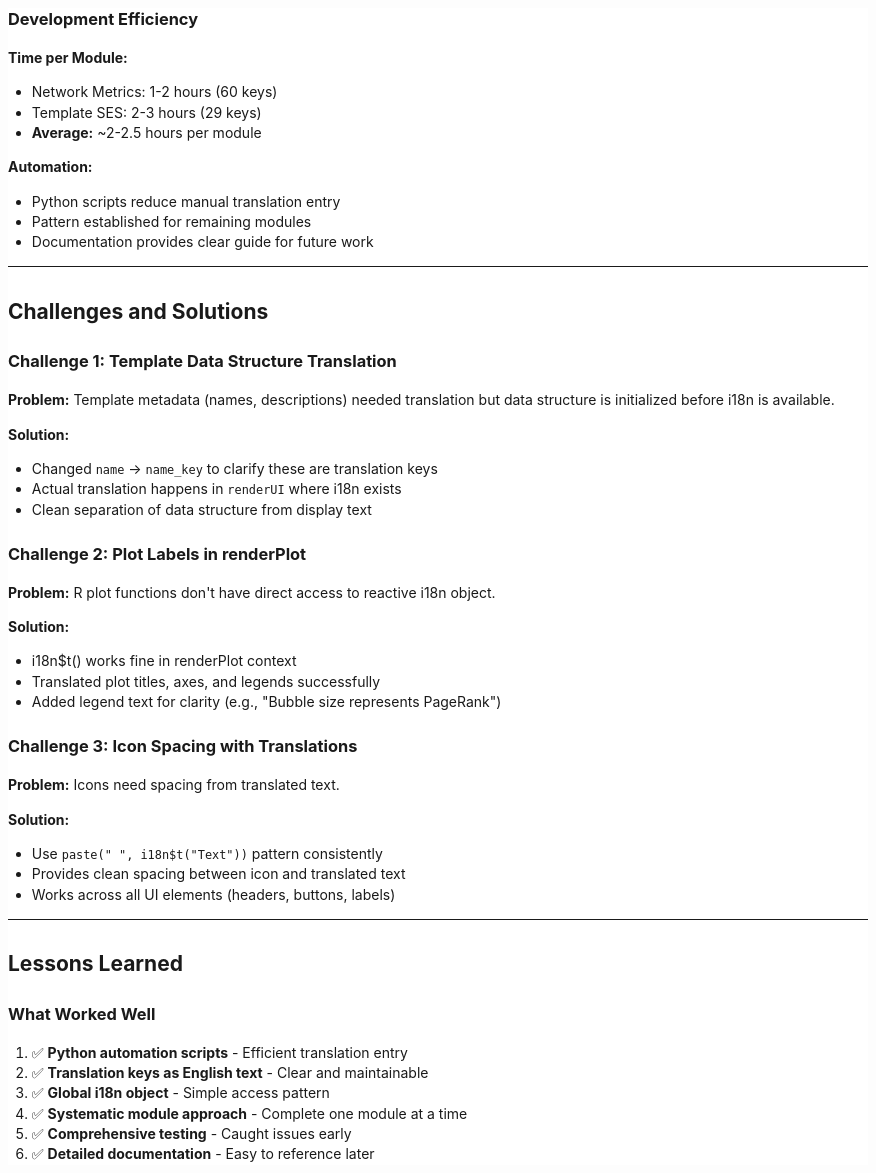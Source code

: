 ### Development Efficiency

**Time per Module:**
- Network Metrics: 1-2 hours (60 keys)
- Template SES: 2-3 hours (29 keys)
- **Average:** ~2-2.5 hours per module

**Automation:**
- Python scripts reduce manual translation entry
- Pattern established for remaining modules
- Documentation provides clear guide for future work

---

## Challenges and Solutions

### Challenge 1: Template Data Structure Translation

**Problem:** Template metadata (names, descriptions) needed translation but data structure is initialized before i18n is available.

**Solution:**
- Changed `name` → `name_key` to clarify these are translation keys
- Actual translation happens in `renderUI` where i18n exists
- Clean separation of data structure from display text

### Challenge 2: Plot Labels in renderPlot

**Problem:** R plot functions don't have direct access to reactive i18n object.

**Solution:**
- i18n$t() works fine in renderPlot context
- Translated plot titles, axes, and legends successfully
- Added legend text for clarity (e.g., "Bubble size represents PageRank")

### Challenge 3: Icon Spacing with Translations

**Problem:** Icons need spacing from translated text.

**Solution:**
- Use `paste(" ", i18n$t("Text"))` pattern consistently
- Provides clean spacing between icon and translated text
- Works across all UI elements (headers, buttons, labels)

---

## Lessons Learned

### What Worked Well

1. ✅ **Python automation scripts** - Efficient translation entry
2. ✅ **Translation keys as English text** - Clear and maintainable
3. ✅ **Global i18n object** - Simple access pattern
4. ✅ **Systematic module approach** - Complete one module at a time
5. ✅ **Comprehensive testing** - Caught issues early
6. ✅ **Detailed documentation** - Easy to reference later
